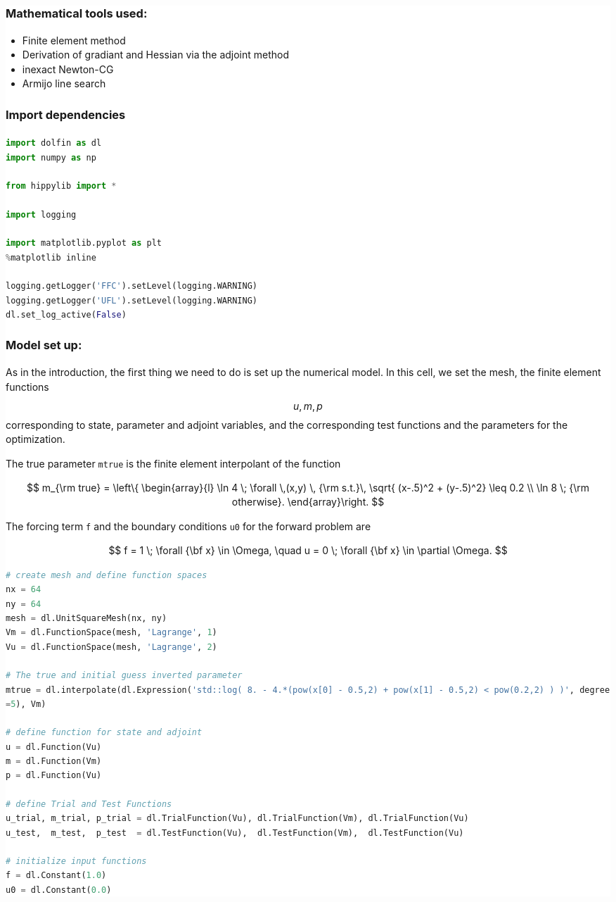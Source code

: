 ### Mathematical tools used:

- Finite element method
- Derivation of gradiant and Hessian via the adjoint method
- inexact Newton-CG
- Armijo line search

### Import dependencies


```python
import dolfin as dl
import numpy as np

from hippylib import *

import logging

import matplotlib.pyplot as plt
%matplotlib inline

logging.getLogger('FFC').setLevel(logging.WARNING)
logging.getLogger('UFL').setLevel(logging.WARNING)
dl.set_log_active(False)
```

### Model set up:

As in the introduction, the first thing we need to do is set up the numerical model.  In this cell, we set the mesh, the finite element functions $$u, m, p$$ corresponding to state, parameter and adjoint variables, and the corresponding test functions and the parameters for the optimization.

The true parameter ``mtrue`` is the finite element interpolant of the function

$$ m_{\rm true} = \left\{ \begin{array}{l} \ln 4 \; \forall \,(x,y) \, {\rm s.t.}\, \sqrt{ (x-.5)^2 + (y-.5)^2} \leq 0.2 \\ \ln 8 \; {\rm otherwise}. \end{array}\right. $$

The forcing term ``f`` and the boundary conditions ``u0`` for the forward problem are

$$ f = 1 \; \forall {\bf x} \in \Omega, \quad u = 0 \; \forall {\bf x} \in \partial \Omega. $$


```python
# create mesh and define function spaces
nx = 64
ny = 64
mesh = dl.UnitSquareMesh(nx, ny)
Vm = dl.FunctionSpace(mesh, 'Lagrange', 1)
Vu = dl.FunctionSpace(mesh, 'Lagrange', 2)

# The true and initial guess inverted parameter
mtrue = dl.interpolate(dl.Expression('std::log( 8. - 4.*(pow(x[0] - 0.5,2) + pow(x[1] - 0.5,2) < pow(0.2,2) ) )', degree=5), Vm)

# define function for state and adjoint
u = dl.Function(Vu)
m = dl.Function(Vm)
p = dl.Function(Vu)

# define Trial and Test Functions
u_trial, m_trial, p_trial = dl.TrialFunction(Vu), dl.TrialFunction(Vm), dl.TrialFunction(Vu)
u_test,  m_test,  p_test  = dl.TestFunction(Vu),  dl.TestFunction(Vm),  dl.TestFunction(Vu)

# initialize input functions
f = dl.Constant(1.0)
u0 = dl.Constant(0.0)

```